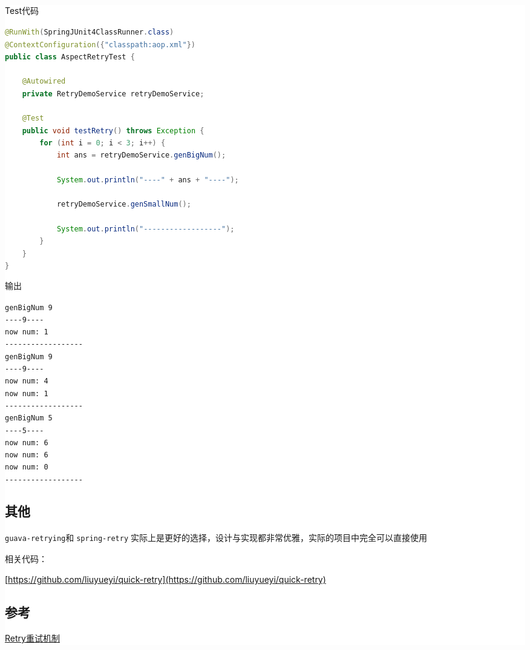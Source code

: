 Test代码

```java
@RunWith(SpringJUnit4ClassRunner.class)
@ContextConfiguration({"classpath:aop.xml"})
public class AspectRetryTest {

    @Autowired
    private RetryDemoService retryDemoService;

    @Test
    public void testRetry() throws Exception {
        for (int i = 0; i < 3; i++) {
            int ans = retryDemoService.genBigNum();

            System.out.println("----" + ans + "----");

            retryDemoService.genSmallNum();

            System.out.println("------------------");
        }
    }
}
```

输出

```
genBigNum 9
----9----
now num: 1
------------------
genBigNum 9
----9----
now num: 4
now num: 1
------------------
genBigNum 5
----5----
now num: 6
now num: 6
now num: 0
------------------
```

## 其他

`guava-retrying`和 `spring-retry` 实际上是更好的选择，设计与实现都非常优雅，实际的项目中完全可以直接使用

相关代码：

[https://github.com/liuyueyi/quick-retry](https://github.com/liuyueyi/quick-retry)



## 参考

[Retry重试机制](http://www.2cto.com/kf/201612/582834.html)


